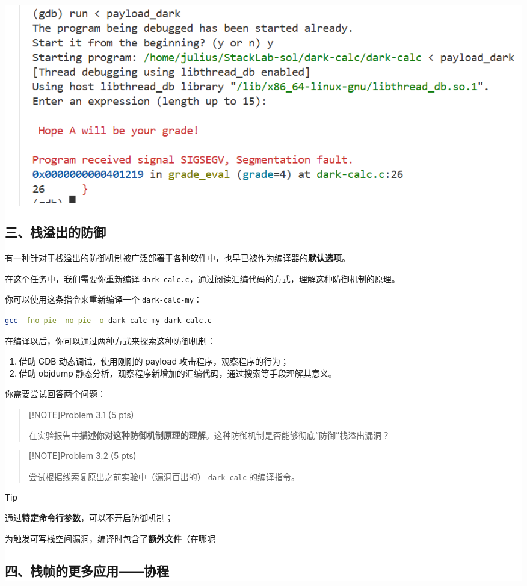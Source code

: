 > ![祝大家门门拿 A](flowlab/task2-1.png)
>

## 三、栈溢出的防御

有一种针对于栈溢出的防御机制被广泛部署于各种软件中，也早已被作为编译器的**默认选项**。

在这个任务中，我们需要你重新编译 `dark-calc.c`，通过阅读汇编代码的方式，理解这种防御机制的原理。

你可以使用这条指令来重新编译一个 `dark-calc-my`：

```bash
gcc -fno-pie -no-pie -o dark-calc-my dark-calc.c
```

在编译以后，你可以通过两种方式来探索这种防御机制：

1. 借助 GDB 动态调试，使用刚刚的 payload 攻击程序，观察程序的行为；
2. 借助 objdump 静态分析，观察程序新增加的汇编代码，通过搜索等手段理解其意义。

你需要尝试回答两个问题：

> [!NOTE]Problem 3.1 (5 pts)
>
> 在实验报告中**描述你对这种防御机制原理的理解**。这种防御机制是否能够彻底“防御”栈溢出漏洞？

> [!NOTE]Problem 3.2 (5 pts)
>
> 尝试根据线索复原出之前实验中（漏洞百出的） `dark-calc` 的编译指令。

> [!tip]
>
> 通过**特定命令行参数**，可以不开启防御机制；
>
> 为触发可写栈空间漏洞，编译时包含了**额外文件**（在哪呢

## 四、栈帧的更多应用——协程
